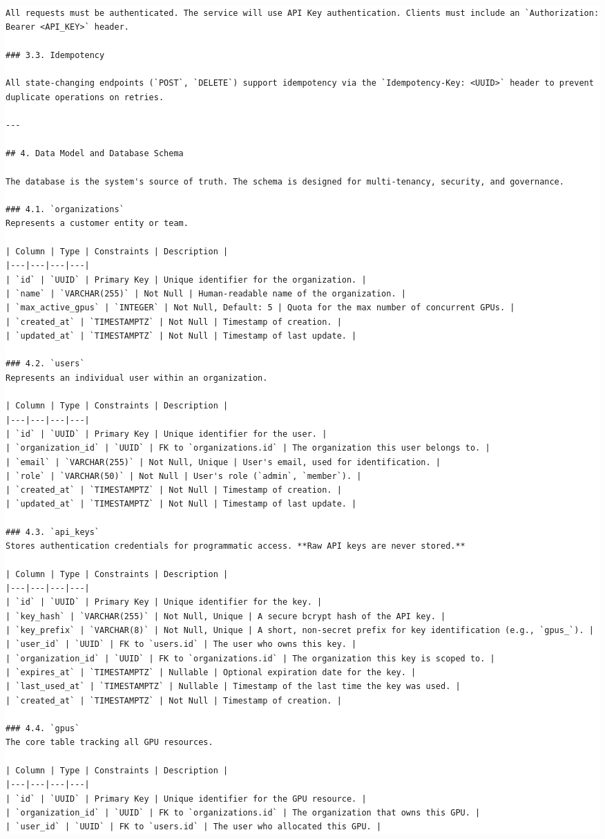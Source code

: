  ```
 All requests must be authenticated. The service will use API Key authentication. Clients must include an `Authorization: Bearer <API_KEY>` header.

 ### 3.3. Idempotency

 All state-changing endpoints (`POST`, `DELETE`) support idempotency via the `Idempotency-Key: <UUID>` header to prevent duplicate operations on retries.

 ---

 ## 4. Data Model and Database Schema

 The database is the system's source of truth. The schema is designed for multi-tenancy, security, and governance.

 ### 4.1. `organizations`
 Represents a customer entity or team.

 | Column | Type | Constraints | Description |
 |---|---|---|---|
 | `id` | `UUID` | Primary Key | Unique identifier for the organization. |
 | `name` | `VARCHAR(255)` | Not Null | Human-readable name of the organization. |
 | `max_active_gpus` | `INTEGER` | Not Null, Default: 5 | Quota for the max number of concurrent GPUs. |
 | `created_at` | `TIMESTAMPTZ` | Not Null | Timestamp of creation. |
 | `updated_at` | `TIMESTAMPTZ` | Not Null | Timestamp of last update. |

 ### 4.2. `users`
 Represents an individual user within an organization.

 | Column | Type | Constraints | Description |
 |---|---|---|---|
 | `id` | `UUID` | Primary Key | Unique identifier for the user. |
 | `organization_id` | `UUID` | FK to `organizations.id` | The organization this user belongs to. |
 | `email` | `VARCHAR(255)` | Not Null, Unique | User's email, used for identification. |
 | `role` | `VARCHAR(50)` | Not Null | User's role (`admin`, `member`). |
 | `created_at` | `TIMESTAMPTZ` | Not Null | Timestamp of creation. |
 | `updated_at` | `TIMESTAMPTZ` | Not Null | Timestamp of last update. |

 ### 4.3. `api_keys`
 Stores authentication credentials for programmatic access. **Raw API keys are never stored.**

 | Column | Type | Constraints | Description |
 |---|---|---|---|
 | `id` | `UUID` | Primary Key | Unique identifier for the key. |
 | `key_hash` | `VARCHAR(255)` | Not Null, Unique | A secure bcrypt hash of the API key. |
 | `key_prefix` | `VARCHAR(8)` | Not Null, Unique | A short, non-secret prefix for key identification (e.g., `gpus_`). |
 | `user_id` | `UUID` | FK to `users.id` | The user who owns this key. |
 | `organization_id` | `UUID` | FK to `organizations.id` | The organization this key is scoped to. |
 | `expires_at` | `TIMESTAMPTZ` | Nullable | Optional expiration date for the key. |
 | `last_used_at` | `TIMESTAMPTZ` | Nullable | Timestamp of the last time the key was used. |
 | `created_at` | `TIMESTAMPTZ` | Not Null | Timestamp of creation. |

 ### 4.4. `gpus`
 The core table tracking all GPU resources.

 | Column | Type | Constraints | Description |
 |---|---|---|---|
 | `id` | `UUID` | Primary Key | Unique identifier for the GPU resource. |
 | `organization_id` | `UUID` | FK to `organizations.id` | The organization that owns this GPU. |
 | `user_id` | `UUID` | FK to `users.id` | The user who allocated this GPU. |
 ```